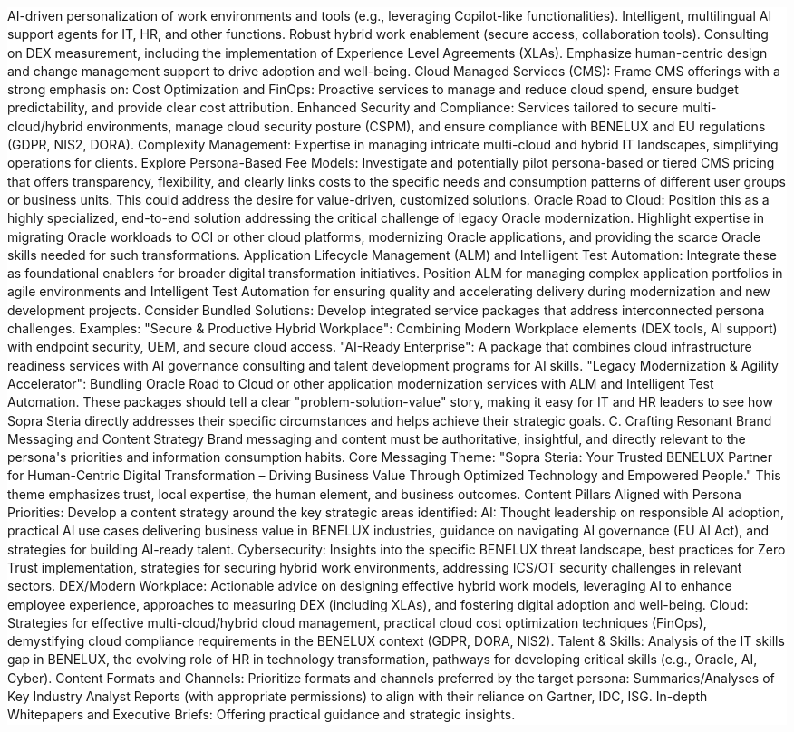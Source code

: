 AI-driven personalization of work environments and tools (e.g., leveraging Copilot-like functionalities).
Intelligent, multilingual AI support agents for IT, HR, and other functions.
Robust hybrid work enablement (secure access, collaboration tools).
Consulting on DEX measurement, including the implementation of Experience Level Agreements (XLAs).
Emphasize human-centric design and change management support to drive adoption and well-being.
Cloud Managed Services (CMS): Frame CMS offerings with a strong emphasis on:
Cost Optimization and FinOps: Proactive services to manage and reduce cloud spend, ensure budget predictability, and provide clear cost attribution.
Enhanced Security and Compliance: Services tailored to secure multi-cloud/hybrid environments, manage cloud security posture (CSPM), and ensure compliance with BENELUX and EU regulations (GDPR, NIS2, DORA).
Complexity Management: Expertise in managing intricate multi-cloud and hybrid IT landscapes, simplifying operations for clients.
Explore Persona-Based Fee Models: Investigate and potentially pilot persona-based or tiered CMS pricing that offers transparency, flexibility, and clearly links costs to the specific needs and consumption patterns of different user groups or business units. This could address the desire for value-driven, customized solutions.
Oracle Road to Cloud: Position this as a highly specialized, end-to-end solution addressing the critical challenge of legacy Oracle modernization. Highlight expertise in migrating Oracle workloads to OCI or other cloud platforms, modernizing Oracle applications, and providing the scarce Oracle skills needed for such transformations.
Application Lifecycle Management (ALM) and Intelligent Test Automation: Integrate these as foundational enablers for broader digital transformation initiatives. Position ALM for managing complex application portfolios in agile environments and Intelligent Test Automation for ensuring quality and accelerating delivery during modernization and new development projects.
Consider Bundled Solutions: Develop integrated service packages that address interconnected persona challenges. Examples:
"Secure & Productive Hybrid Workplace": Combining Modern Workplace elements (DEX tools, AI support) with endpoint security, UEM, and secure cloud access.
"AI-Ready Enterprise": A package that combines cloud infrastructure readiness services with AI governance consulting and talent development programs for AI skills.
"Legacy Modernization & Agility Accelerator": Bundling Oracle Road to Cloud or other application modernization services with ALM and Intelligent Test Automation.
These packages should tell a clear "problem-solution-value" story, making it easy for IT and HR leaders to see how Sopra Steria directly addresses their specific circumstances and helps achieve their strategic goals.
C. Crafting Resonant Brand Messaging and Content Strategy
Brand messaging and content must be authoritative, insightful, and directly relevant to the persona's priorities and information consumption habits.
Core Messaging Theme: "Sopra Steria: Your Trusted BENELUX Partner for Human-Centric Digital Transformation – Driving Business Value Through Optimized Technology and Empowered People." This theme emphasizes trust, local expertise, the human element, and business outcomes.
Content Pillars Aligned with Persona Priorities: Develop a content strategy around the key strategic areas identified:
AI: Thought leadership on responsible AI adoption, practical AI use cases delivering business value in BENELUX industries, guidance on navigating AI governance (EU AI Act), and strategies for building AI-ready talent.
Cybersecurity: Insights into the specific BENELUX threat landscape, best practices for Zero Trust implementation, strategies for securing hybrid work environments, addressing ICS/OT security challenges in relevant sectors.
DEX/Modern Workplace: Actionable advice on designing effective hybrid work models, leveraging AI to enhance employee experience, approaches to measuring DEX (including XLAs), and fostering digital adoption and well-being.
Cloud: Strategies for effective multi-cloud/hybrid cloud management, practical cloud cost optimization techniques (FinOps), demystifying cloud compliance requirements in the BENELUX context (GDPR, DORA, NIS2).
Talent & Skills: Analysis of the IT skills gap in BENELUX, the evolving role of HR in technology transformation, pathways for developing critical skills (e.g., Oracle, AI, Cyber).
Content Formats and Channels: Prioritize formats and channels preferred by the target persona:
Summaries/Analyses of Key Industry Analyst Reports (with appropriate permissions) to align with their reliance on Gartner, IDC, ISG.
In-depth Whitepapers and Executive Briefs: Offering practical guidance and strategic insights.